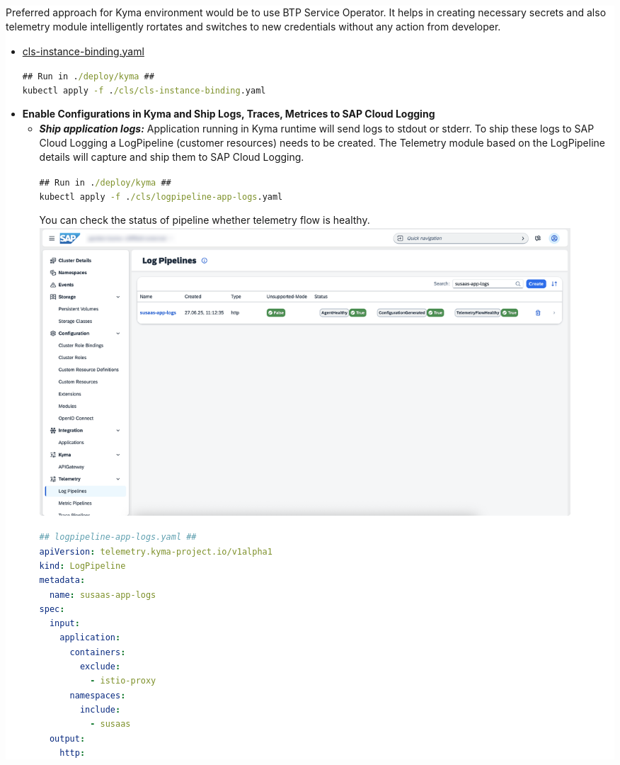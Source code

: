   Preferred approach for Kyma environment would be to use BTP Service Operator. It helps in creating necessary secrets and also telemetry module intelligently rortates and switches to new credentials without any action from developer.
  - [cls-instance-binding.yaml](../../../deploy/kyma/cls/cls-instance-binding.yaml)
    ```cmd
    ## Run in ./deploy/kyma ##
    kubectl apply -f ./cls/cls-instance-binding.yaml
    ```
- **Enable Configurations in Kyma and Ship Logs, Traces, Metrices to SAP Cloud Logging**  
  - **_Ship application logs:_**
    Application running in Kyma runtime will send logs to stdout or stderr. To ship these logs to SAP Cloud Logging a LogPipeline (customer resources) needs to be created. The Telemetry module based on the LogPipeline details will capture and ship them to SAP Cloud Logging. 
     ```cmd
    ## Run in ./deploy/kyma ##
    kubectl apply -f ./cls/logpipeline-app-logs.yaml
    ```
    You can check the status of pipeline whether telemetry flow is healthy. 
    [<img src="./images/logpipeline-status.png" width="750"/>](./images/logpipeline-status.png?raw=true)
    ```yaml
    ## logpipeline-app-logs.yaml ##
    apiVersion: telemetry.kyma-project.io/v1alpha1
    kind: LogPipeline
    metadata:
      name: susaas-app-logs
    spec:
      input:
        application:
          containers:
            exclude:
              - istio-proxy
          namespaces:
            include:
              - susaas
      output:
        http: